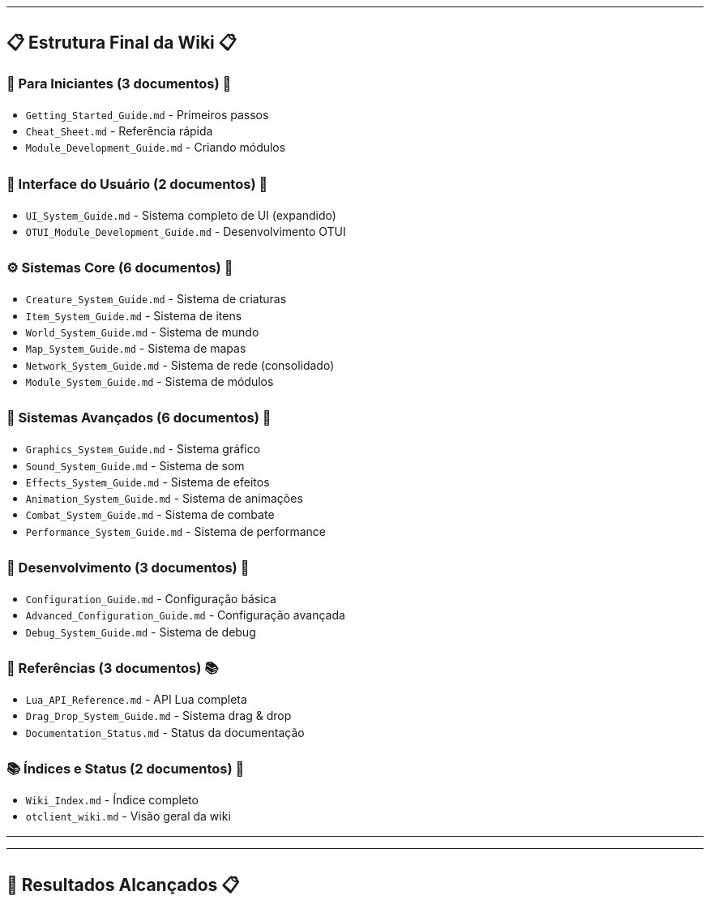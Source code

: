 
---

## 📋 **Estrutura Final da Wiki** 📋

### **🚀 Para Iniciantes (3 documentos)** 📝
- `Getting_Started_Guide.md` - Primeiros passos
- `Cheat_Sheet.md` - Referência rápida
- `Module_Development_Guide.md` - Criando módulos

### **🎨 Interface do Usuário (2 documentos)** 📝
- `UI_System_Guide.md` - Sistema completo de UI (expandido)
- `OTUI_Module_Development_Guide.md` - Desenvolvimento OTUI

### **⚙️ Sistemas Core (6 documentos)** 📝
- `Creature_System_Guide.md` - Sistema de criaturas
- `Item_System_Guide.md` - Sistema de itens
- `World_System_Guide.md` - Sistema de mundo
- `Map_System_Guide.md` - Sistema de mapas
- `Network_System_Guide.md` - Sistema de rede (consolidado)
- `Module_System_Guide.md` - Sistema de módulos

### **🎵 Sistemas Avançados (6 documentos)** 📝
- `Graphics_System_Guide.md` - Sistema gráfico
- `Sound_System_Guide.md` - Sistema de som
- `Effects_System_Guide.md` - Sistema de efeitos
- `Animation_System_Guide.md` - Sistema de animações
- `Combat_System_Guide.md` - Sistema de combate
- `Performance_System_Guide.md` - Sistema de performance

### **🔧 Desenvolvimento (3 documentos)** 📝
- `Configuration_Guide.md` - Configuração básica
- `Advanced_Configuration_Guide.md` - Configuração avançada
- `Debug_System_Guide.md` - Sistema de debug

### **📖 Referências (3 documentos)** 📚
- `Lua_API_Reference.md` - API Lua completa
- `Drag_Drop_System_Guide.md` - Sistema drag & drop
- `Documentation_Status.md` - Status da documentação

### **📚 Índices e Status (2 documentos)** 📝
- `Wiki_Index.md` - Índice completo
- `otclient_wiki.md` - Visão geral da wiki

---


---

## 🎉 **Resultados Alcançados** 📋
